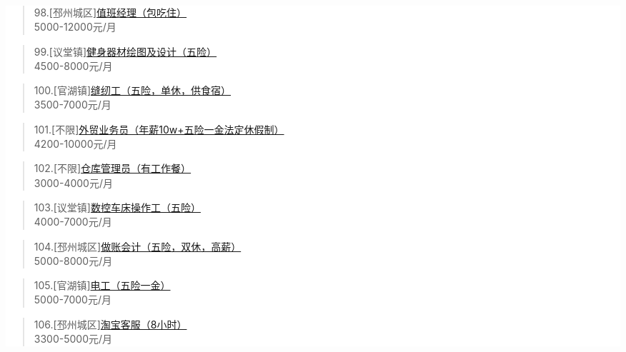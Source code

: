 >98.[邳州城区][值班经理（包吃住）](https://www.pizhouzhipin.com/job/31187)<br>
>5000-12000元/月

>99.[议堂镇][健身器材绘图及设计（五险）](https://www.pizhouzhipin.com/job/31421)<br>
>4500-8000元/月

>100.[官湖镇][缝纫工（五险，单休，供食宿）](https://www.pizhouzhipin.com/job/17265)<br>
>3500-7000元/月

>101.[不限][外贸业务员（年薪10w+五险一金法定休假制）](https://www.pizhouzhipin.com/job/30961)<br>
>4200-10000元/月

>102.[不限][仓库管理员（有工作餐）](https://www.pizhouzhipin.com/job/28773)<br>
>3000-4000元/月

>103.[议堂镇][数控车床操作工（五险）](https://www.pizhouzhipin.com/job/31247)<br>
>4000-7000元/月

>104.[邳州城区][做账会计（五险，双休，高薪）](https://www.pizhouzhipin.com/job/22817)<br>
>5000-8000元/月

>105.[官湖镇][电工（五险一金）](https://www.pizhouzhipin.com/job/12166)<br>
>5000-7000元/月

>106.[邳州城区][淘宝客服（8小时）](https://www.pizhouzhipin.com/job/12674)<br>
>3300-5000元/月

